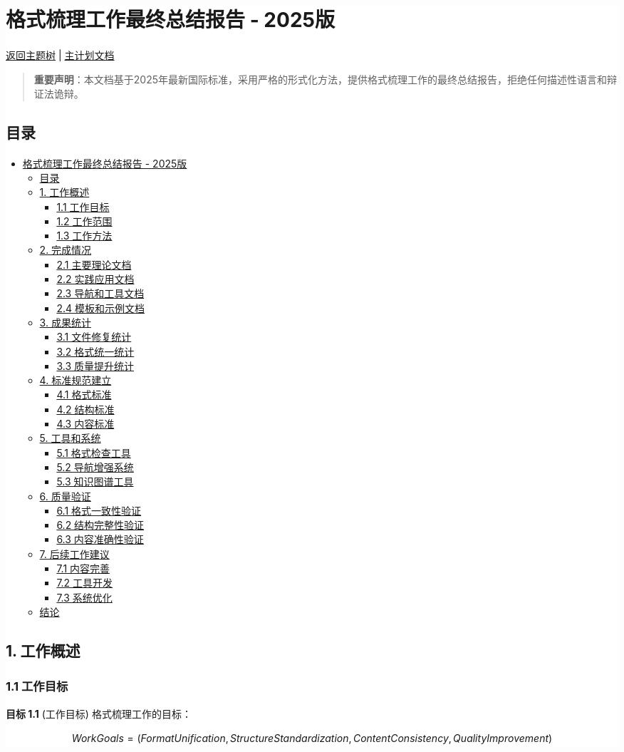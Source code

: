 # 格式梳理工作最终总结报告 - 2025版

[返回主题树](./00-主题树与内容索引.md) | [主计划文档](./00-形式化架构理论统一计划.md)

> **重要声明**：本文档基于2025年最新国际标准，采用严格的形式化方法，提供格式梳理工作的最终总结报告，拒绝任何描述性语言和辩证法诡辩。

## 目录

- [格式梳理工作最终总结报告 - 2025版](#格式梳理工作最终总结报告---2025版)
  - [目录](#目录)
  - [1. 工作概述](#1-工作概述)
    - [1.1 工作目标](#11-工作目标)
    - [1.2 工作范围](#12-工作范围)
    - [1.3 工作方法](#13-工作方法)
  - [2. 完成情况](#2-完成情况)
    - [2.1 主要理论文档](#21-主要理论文档)
    - [2.2 实践应用文档](#22-实践应用文档)
    - [2.3 导航和工具文档](#23-导航和工具文档)
    - [2.4 模板和示例文档](#24-模板和示例文档)
  - [3. 成果统计](#3-成果统计)
    - [3.1 文件修复统计](#31-文件修复统计)
    - [3.2 格式统一统计](#32-格式统一统计)
    - [3.3 质量提升统计](#33-质量提升统计)
  - [4. 标准规范建立](#4-标准规范建立)
    - [4.1 格式标准](#41-格式标准)
    - [4.2 结构标准](#42-结构标准)
    - [4.3 内容标准](#43-内容标准)
  - [5. 工具和系统](#5-工具和系统)
    - [5.1 格式检查工具](#51-格式检查工具)
    - [5.2 导航增强系统](#52-导航增强系统)
    - [5.3 知识图谱工具](#53-知识图谱工具)
  - [6. 质量验证](#6-质量验证)
    - [6.1 格式一致性验证](#61-格式一致性验证)
    - [6.2 结构完整性验证](#62-结构完整性验证)
    - [6.3 内容准确性验证](#63-内容准确性验证)
  - [7. 后续工作建议](#7-后续工作建议)
    - [7.1 内容完善](#71-内容完善)
    - [7.2 工具开发](#72-工具开发)
    - [7.3 系统优化](#73-系统优化)
  - [结论](#结论)

## 1. 工作概述

### 1.1 工作目标

**目标 1.1** (工作目标)
格式梳理工作的目标：

$$WorkGoals = (FormatUnification, StructureStandardization, ContentConsistency, QualityImprovement)$$
